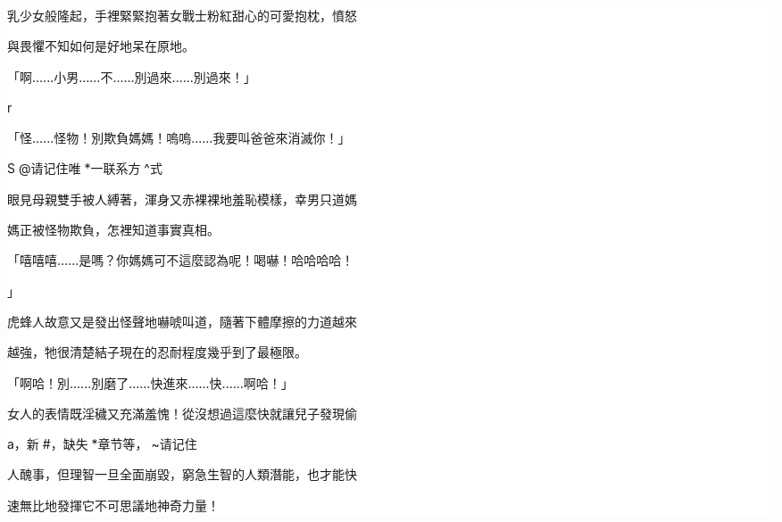 
乳少女般隆起，手裡緊緊抱著女戰士粉紅甜心的可愛抱枕，憤怒





與畏懼不知如何是好地呆在原地。





「啊......小男......不......別過來......別過來！」



r 



「怪......怪物！別欺負媽媽！嗚嗚......我要叫爸爸來消滅你！」

S  @请记住唯 *一联系方 ^式



眼見母親雙手被人縛著，渾身又赤裸裸地羞恥模樣，幸男只道媽



媽正被怪物欺負，怎裡知道事實真相。





「嘻嘻嘻......是嗎？你媽媽可不這麼認為呢！喝嚇！哈哈哈哈！





」



虎蜂人故意又是發出怪聲地嚇唬叫道，隨著下體摩擦的力道越來





越強，牠很清楚結子現在的忍耐程度幾乎到了最極限。



「啊哈！別......別磨了......快進來......快......啊哈！」





女人的表情既淫穢又充滿羞愧！從沒想過這麼快就讓兒子發現偷



a，新 #，缺失 *章节等， ~请记住



人醜事，但理智一旦全面崩毀，窮急生智的人類潛能，也才能快





速無比地發揮它不可思議地神奇力量！
